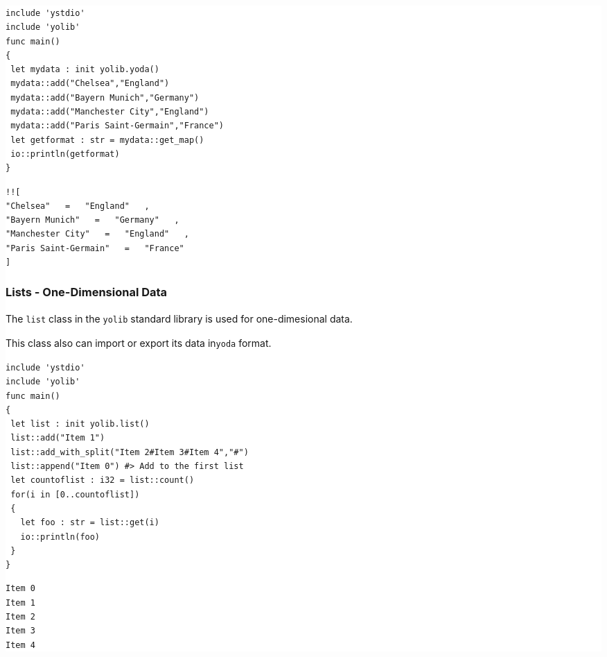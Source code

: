```f#
include 'ystdio'
include 'yolib'
func main()
{
 let mydata : init yolib.yoda()
 mydata::add("Chelsea","England")
 mydata::add("Bayern Munich","Germany")
 mydata::add("Manchester City","England")
 mydata::add("Paris Saint-Germain","France")
 let getformat : str = mydata::get_map()
 io::println(getformat)
}

```

```
!![
"Chelsea"   =   "England"   ,
"Bayern Munich"   =   "Germany"   ,
"Manchester City"   =   "England"   ,
"Paris Saint-Germain"   =   "France"
]
```

  </div>
  
### Lists - One-Dimensional Data
 The `list` class in the `yolib` standard library is used for one-dimesional data.
 
 This class also can import or export its data in`yoda` format.
 
<div dir="ltr">

 
```f#
include 'ystdio'
include 'yolib'
func main()
{
 let list : init yolib.list()
 list::add("Item 1")
 list::add_with_split("Item 2#Item 3#Item 4","#")
 list::append("Item 0") #> Add to the first list
 let countoflist : i32 = list::count()
 for(i in [0..countoflist])
 {
   let foo : str = list::get(i)
   io::println(foo)
 }
}
  ```
     
 ```
Item 0
Item 1
Item 2
Item 3
Item 4
 ```
  </div>
   

[rellink]: <https://github.com/YODevs/YO/releases>